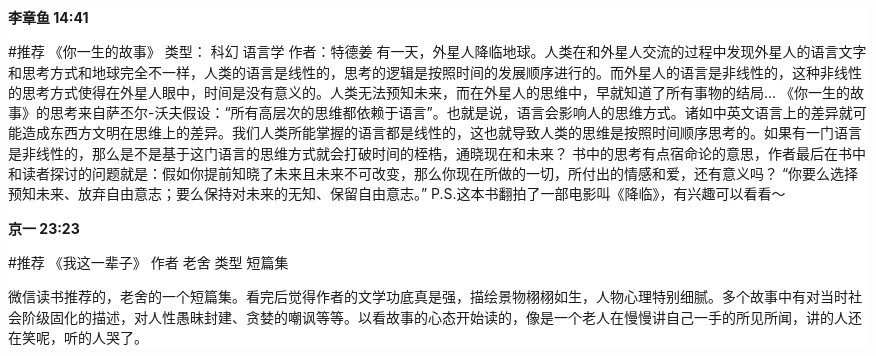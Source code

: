 **李章鱼 14:41**

\#推荐 《你一生的故事》
类型： 科幻  语言学
作者：特德姜
有一天，外星人降临地球。人类在和外星人交流的过程中发现外星人的语言文字和思考方式和地球完全不一样，人类的语言是线性的，思考的逻辑是按照时间的发展顺序进行的。而外星人的语言是非线性的，这种非线性的思考方式使得在外星人眼中，时间是没有意义的。人类无法预知未来，而在外星人的思维中，早就知道了所有事物的结局...
《你一生的故事》的思考来自萨丕尔-沃夫假设：“所有高层次的思维都依赖于语言”。也就是说，语言会影响人的思维方式。诸如中英文语言上的差异就可能造成东西方文明在思维上的差异。我们人类所能掌握的语言都是线性的，这也就导致人类的思维是按照时间顺序思考的。如果有一门语言是非线性的，那么是不是基于这门语言的思维方式就会打破时间的桎梏，通晓现在和未来？
书中的思考有点宿命论的意思，作者最后在书中和读者探讨的问题就是：假如你提前知晓了未来且未来不可改变，那么你现在所做的一切，所付出的情感和爱，还有意义吗？
“你要么选择预知未来、放弃自由意志；要么保持对未来的无知、保留自由意志。”
P.S.这本书翻拍了一部电影叫《降临》，有兴趣可以看看～

<div id="23"></div>

**京一 23:23**

\#推荐 《我这一辈子》
作者 老舍
类型  短篇集

微信读书推荐的，老舍的一个短篇集。看完后觉得作者的文学功底真是强，描绘景物栩栩如生，人物心理特别细腻。多个故事中有对当时社会阶级固化的描述，对人性愚昧封建、贪婪的嘲讽等等。以看故事的心态开始读的，像是一个老人在慢慢讲自己一手的所见所闻，讲的人还在笑呢，听的人哭了。